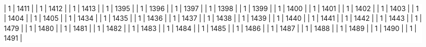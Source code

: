 | 1 | 1411 |
| 1 | 1412 |
| 1 | 1413 |
| 1 | 1395 |
| 1 | 1396 |
| 1 | 1397 |
| 1 | 1398 |
| 1 | 1399 |
| 1 | 1400 |
| 1 | 1401 |
| 1 | 1402 |
| 1 | 1403 |
| 1 | 1404 |
| 1 | 1405 |
| 1 | 1434 |
| 1 | 1435 |
| 1 | 1436 |
| 1 | 1437 |
| 1 | 1438 |
| 1 | 1439 |
| 1 | 1440 |
| 1 | 1441 |
| 1 | 1442 |
| 1 | 1443 |
| 1 | 1479 |
| 1 | 1480 |
| 1 | 1481 |
| 1 | 1482 |
| 1 | 1483 |
| 1 | 1484 |
| 1 | 1485 |
| 1 | 1486 |
| 1 | 1487 |
| 1 | 1488 |
| 1 | 1489 |
| 1 | 1490 |
| 1 | 1491 |